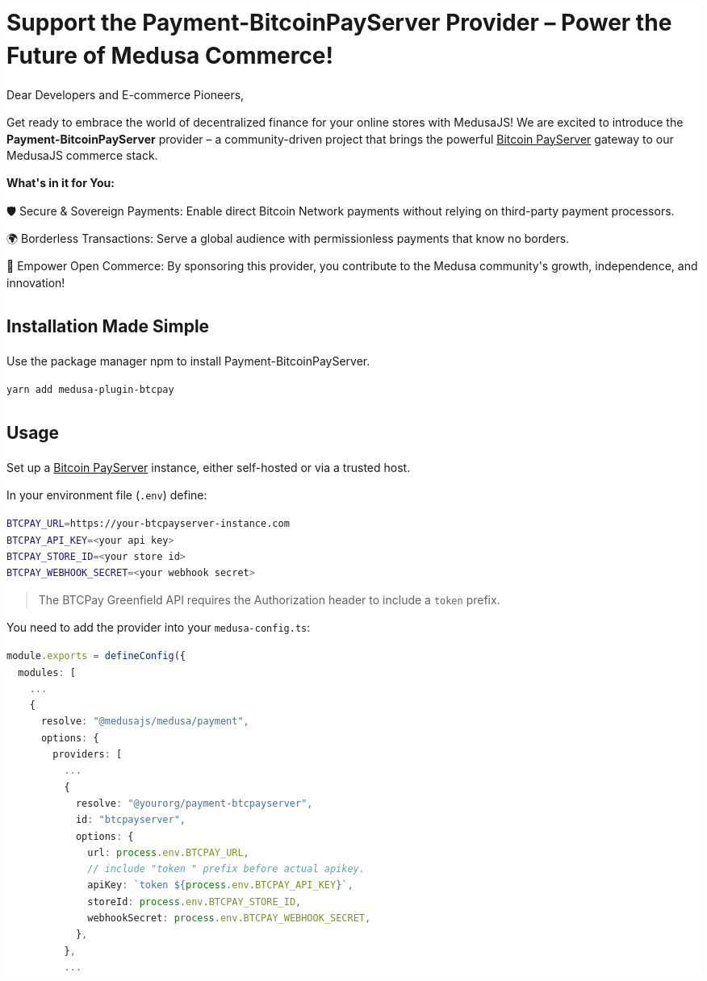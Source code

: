 # Support the Payment-BitcoinPayServer Provider – Power the Future of Medusa Commerce!

Dear Developers and E-commerce Pioneers,

Get ready to embrace the world of decentralized finance for your online stores with MedusaJS! We are excited to introduce the **Payment-BitcoinPayServer** provider – a community-driven project that brings the powerful [Bitcoin PayServer](https://btcpayserver.org) gateway to our MedusaJS commerce stack.

**What's in it for You:**

🛡️ Secure & Sovereign Payments: Enable direct Bitcoin Network payments without relying on third-party payment processors.

🌍 Borderless Transactions: Serve a global audience with permissionless payments that know no borders.

🚀 Empower Open Commerce: By sponsoring this provider, you contribute to the Medusa community's growth, independence, and innovation!

## Installation Made Simple

Use the package manager npm to install Payment-BitcoinPayServer.

```bash
yarn add medusa-plugin-btcpay
```

## Usage

Set up a [Bitcoin PayServer](https://docs.btcpayserver.org/) instance, either self-hosted or via a trusted host.

In your environment file (`.env`) define:

```bash
BTCPAY_URL=https://your-btcpayserver-instance.com
BTCPAY_API_KEY=<your api key>
BTCPAY_STORE_ID=<your store id>
BTCPAY_WEBHOOK_SECRET=<your webhook secret>
```

> The BTCPay Greenfield API requires the Authorization header to include a `token` prefix.

You need to add the provider into your `medusa-config.ts`:

```typescript
module.exports = defineConfig({
  modules: [
    ...
    {
      resolve: "@medusajs/medusa/payment",
      options: {
        providers: [
          ...
          {
            resolve: "@yourorg/payment-btcpayserver",
            id: "btcpayserver",
            options: {
              url: process.env.BTCPAY_URL,
              // include "token " prefix before actual apikey.
              apiKey: `token ${process.env.BTCPAY_API_KEY}`,
              storeId: process.env.BTCPAY_STORE_ID,
              webhookSecret: process.env.BTCPAY_WEBHOOK_SECRET,
            },
          },
          ...
```